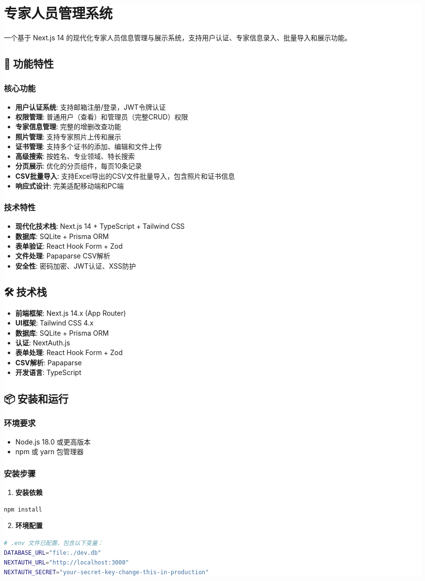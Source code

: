 # 专家人员管理系统

一个基于 Next.js 14 的现代化专家人员信息管理与展示系统，支持用户认证、专家信息录入、批量导入和展示功能。

## 🚀 功能特性

### 核心功能
- **用户认证系统**: 支持邮箱注册/登录，JWT令牌认证
- **权限管理**: 普通用户（查看）和管理员（完整CRUD）权限
- **专家信息管理**: 完整的增删改查功能
- **照片管理**: 支持专家照片上传和展示
- **证书管理**: 支持多个证书的添加、编辑和文件上传
- **高级搜索**: 按姓名、专业领域、特长搜索
- **分页展示**: 优化的分页组件，每页10条记录
- **CSV批量导入**: 支持Excel导出的CSV文件批量导入，包含照片和证书信息
- **响应式设计**: 完美适配移动端和PC端

### 技术特性
- **现代化技术栈**: Next.js 14 + TypeScript + Tailwind CSS
- **数据库**: SQLite + Prisma ORM
- **表单验证**: React Hook Form + Zod
- **文件处理**: Papaparse CSV解析
- **安全性**: 密码加密、JWT认证、XSS防护

## 🛠️ 技术栈

- **前端框架**: Next.js 14.x (App Router)
- **UI框架**: Tailwind CSS 4.x
- **数据库**: SQLite + Prisma ORM
- **认证**: NextAuth.js
- **表单处理**: React Hook Form + Zod
- **CSV解析**: Papaparse
- **开发语言**: TypeScript

## 📦 安装和运行

### 环境要求
- Node.js 18.0 或更高版本
- npm 或 yarn 包管理器

### 安装步骤

1. **安装依赖**
```bash
npm install
```

2. **环境配置**
```bash
# .env 文件已配置，包含以下变量：
DATABASE_URL="file:./dev.db"
NEXTAUTH_URL="http://localhost:3000"
NEXTAUTH_SECRET="your-secret-key-change-this-in-production"
```
